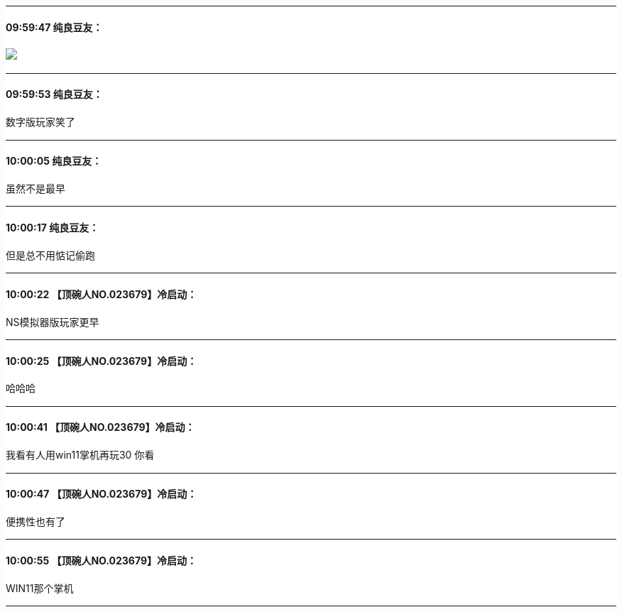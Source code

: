 *****

#### 09:59:47  纯良豆友：

![](http://gchat.qpic.cn/gchatpic_new/460929153/614391357-2599378224-9D642E655E870F6404DF9AA315373AD2/0?term=2")

*****

#### 09:59:53  纯良豆友：

数字版玩家笑了

*****

#### 10:00:05  纯良豆友：

虽然不是最早

*****

#### 10:00:17  纯良豆友：

但是总不用惦记偷跑

*****

#### 10:00:22  【顶碗人NO.023679】冷启动：

NS模拟器版玩家更早

*****

#### 10:00:25  【顶碗人NO.023679】冷启动：

哈哈哈

*****

#### 10:00:41  【顶碗人NO.023679】冷启动：

我看有人用win11掌机再玩30
你看

*****

#### 10:00:47  【顶碗人NO.023679】冷启动：

便携性也有了

*****

#### 10:00:55  【顶碗人NO.023679】冷启动：

WIN11那个掌机

*****
